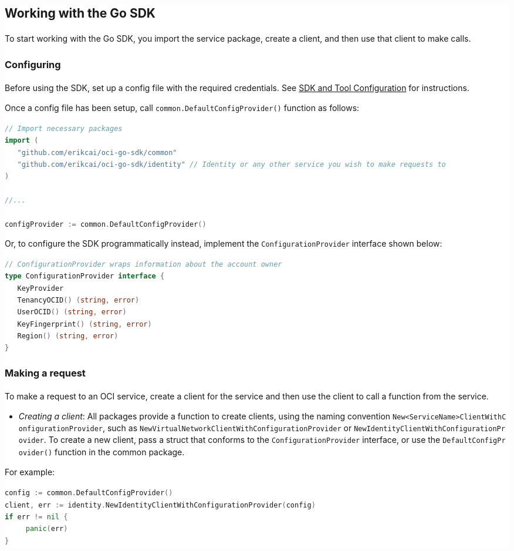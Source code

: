 ## Working with the Go SDK
To start working with the Go SDK, you import the service package, create a client, and then use that client to make calls.

### Configuring
Before using the SDK, set up a config file with the required credentials. See [SDK and Tool Configuration](https://docs.cloud.oracle.com/Content/API/Concepts/sdkconfig.htm) for instructions.

Once a config file has been setup, call `common.DefaultConfigProvider()` function as follows:

 ```go
 // Import necessary packages
 import (
	"github.com/erikcai/oci-go-sdk/common"
	"github.com/erikcai/oci-go-sdk/identity" // Identity or any other service you wish to make requests to
)

 //...

configProvider := common.DefaultConfigProvider()
```

 Or, to configure the SDK programmatically instead, implement the `ConfigurationProvider` interface shown below:
 ```go
// ConfigurationProvider wraps information about the account owner
type ConfigurationProvider interface {
	KeyProvider
	TenancyOCID() (string, error)
	UserOCID() (string, error)
	KeyFingerprint() (string, error)
	Region() (string, error)
}
```

### Making a request
To make a request to an OCI service, create a client for the service and then use the client to call a function from the service.

- *Creating a client*: All packages provide a function to create clients, using the naming convention `New<ServiceName>ClientWithConfigurationProvider`,
such as `NewVirtualNetworkClientWithConfigurationProvider` or `NewIdentityClientWithConfigurationProvider`. To create a new client,
pass a struct that conforms to the `ConfigurationProvider` interface, or use the `DefaultConfigProvider()` function in the common package.

For example:
```go
config := common.DefaultConfigProvider()
client, err := identity.NewIdentityClientWithConfigurationProvider(config)
if err != nil {
     panic(err)
}
```

